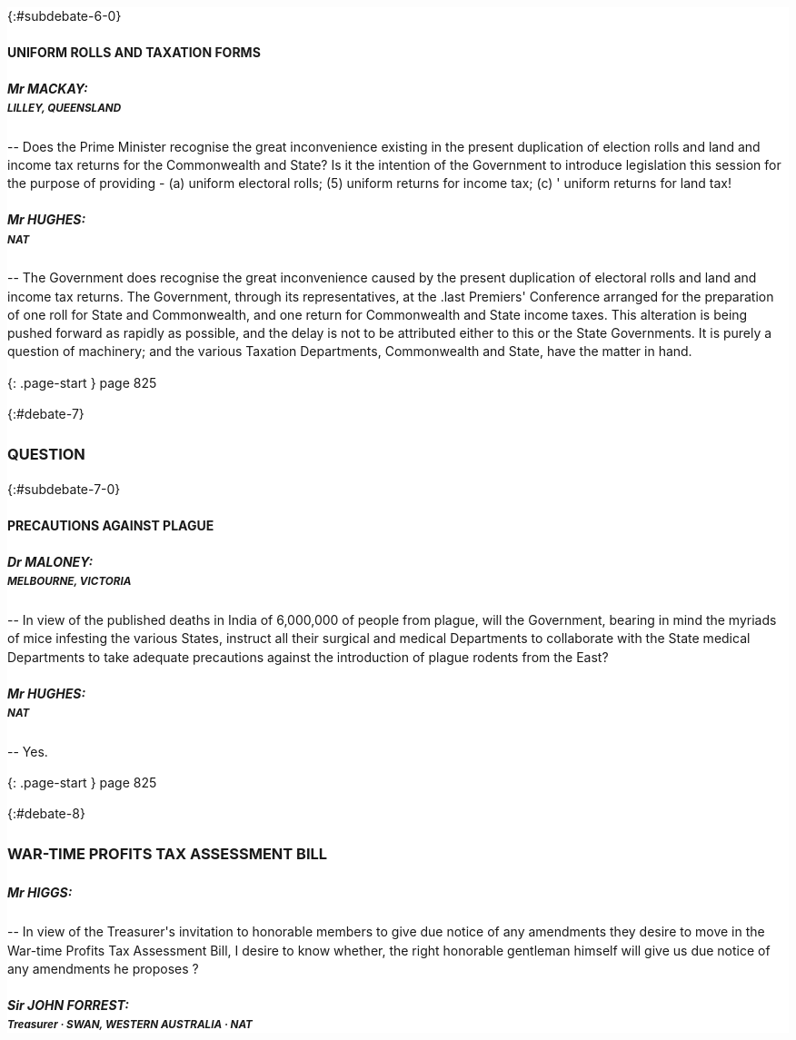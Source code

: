 {:#subdebate-6-0}
#### UNIFORM ROLLS AND TAXATION FORMS

##### Mr MACKAY:<br><small class="text-muted">LILLEY, QUEENSLAND</small>

-- Does the Prime Minister recognise the great inconvenience existing in the present duplication of election rolls and land and income tax returns for the Commonwealth and State? Is it the intention of the Government to introduce legislation this session for the purpose of providing - (a) uniform electoral rolls; (5) uniform returns for income tax; (c) ' uniform returns for land tax! 

##### Mr HUGHES:<br><small class="text-muted">NAT</small>

-- The Government does recognise the great inconvenience caused by the present duplication of electoral  rolls and land and income tax returns. The Government, through its representatives, at the .last Premiers' Conference arranged for the preparation of one roll for State and Commonwealth, and one return for Commonwealth and State income taxes. This alteration is being pushed forward as rapidly as possible, and the delay is not to be  attributed either to this or the State Governments. It is purely a question of machinery; and the various Taxation Departments, Commonwealth and State, have the matter in hand. 

{: .page-start }
page 825

{:#debate-7}
### QUESTION

{:#subdebate-7-0}
#### PRECAUTIONS AGAINST PLAGUE

##### Dr MALONEY:<br><small class="text-muted">MELBOURNE, VICTORIA</small>

-- In view of the published deaths in India of 6,000,000 of people from plague, will the Government, bearing in mind the myriads of mice infesting the various States, instruct all their surgical and medical Departments to collaborate with the State medical Departments to take adequate precautions against the introduction of plague rodents from the East? 

##### Mr HUGHES:<br><small class="text-muted">NAT</small>

-- Yes. 

{: .page-start }
page 825

{:#debate-8}
### WAR-TIME PROFITS TAX ASSESSMENT BILL

##### Mr HIGGS:

-- In view of the Treasurer's invitation to honorable members to give due notice of any amendments they desire to move in the War-time Profits Tax Assessment Bill, I desire to know whether, the right honorable gentleman himself will give us due notice of any amendments he proposes ? 

##### Sir JOHN FORREST:<br><small class="text-muted">Treasurer &middot; SWAN, WESTERN AUSTRALIA &middot; NAT</small>
